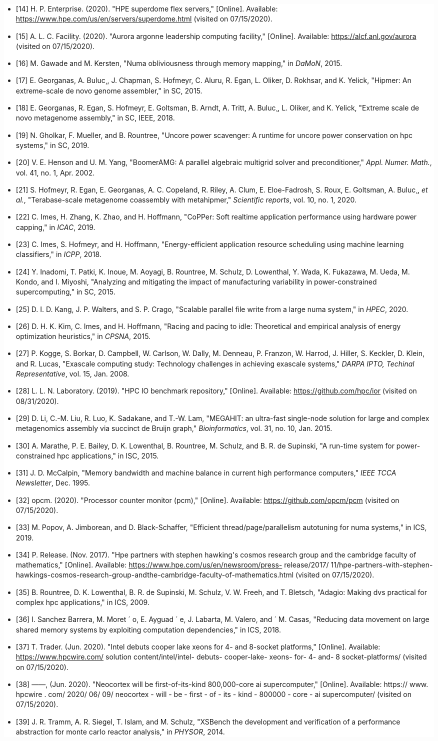 - [14] H. P. Enterprise. (2020). "HPE superdome flex servers," [Online]. Available: https://www.hpe.com/us/en/servers/superdome.html (visited on 07/15/2020).
- [15] A. L. C. Facility. (2020). "Aurora argonne leadership computing facility," [Online]. Available: https://alcf.anl.gov/aurora (visited on 07/15/2020).
- [16] M. Gawade and M. Kersten, "Numa obliviousness through memory mapping," in *DaMoN*, 2015.
- [17] E. Georganas, A. Buluc¸, J. Chapman, S. Hofmeyr, C. Aluru, R. Egan, L. Oliker, D. Rokhsar, and K. Yelick, "Hipmer: An extreme-scale de novo genome assembler," in SC, 2015.
- [18] E. Georganas, R. Egan, S. Hofmeyr, E. Goltsman, B. Arndt, A. Tritt, A. Buluc¸, L. Oliker, and K. Yelick, "Extreme scale de novo metagenome assembly," in SC, IEEE, 2018.
- [19] N. Gholkar, F. Mueller, and B. Rountree, "Uncore power scavenger: A runtime for uncore power conservation on hpc systems," in SC, 2019.
- [20] V. E. Henson and U. M. Yang, "BoomerAMG: A parallel algebraic multigrid solver and preconditioner," *Appl. Numer. Math.*, vol. 41, no. 1, Apr. 2002.
- [21] S. Hofmeyr, R. Egan, E. Georganas, A. C. Copeland, R. Riley, A. Clum, E. Eloe-Fadrosh, S. Roux, E. Goltsman, A. Buluc¸, *et al.*, "Terabase-scale metagenome coassembly with metahipmer," *Scientific reports*, vol. 10, no. 1, 2020.
- [22] C. Imes, H. Zhang, K. Zhao, and H. Hoffmann, "CoPPer: Soft realtime application performance using hardware power capping," in *ICAC*, 2019.
- [23] C. Imes, S. Hofmeyr, and H. Hoffmann, "Energy-efficient application resource scheduling using machine learning classifiers," in *ICPP*, 2018.
- [24] Y. Inadomi, T. Patki, K. Inoue, M. Aoyagi, B. Rountree, M. Schulz, D. Lowenthal, Y. Wada, K. Fukazawa, M. Ueda, M. Kondo, and I. Miyoshi, "Analyzing and mitigating the impact of manufacturing variability in power-constrained supercomputing," in SC, 2015.

- [25] D. I. D. Kang, J. P. Walters, and S. P. Crago, "Scalable parallel file write from a large numa system," in *HPEC*, 2020.
- [26] D. H. K. Kim, C. Imes, and H. Hoffmann, "Racing and pacing to idle: Theoretical and empirical analysis of energy optimization heuristics," in *CPSNA*, 2015.
- [27] P. Kogge, S. Borkar, D. Campbell, W. Carlson, W. Dally, M. Denneau, P. Franzon, W. Harrod, J. Hiller, S. Keckler, D. Klein, and R. Lucas, "Exascale computing study: Technology challenges in achieving exascale systems," *DARPA IPTO, Techinal Representative*, vol. 15, Jan. 2008.
- [28] L. L. N. Laboratory. (2019). "HPC IO benchmark repository," [Online]. Available: https://github.com/hpc/ior (visited on 08/31/2020).
- [29] D. Li, C.-M. Liu, R. Luo, K. Sadakane, and T.-W. Lam, "MEGAHIT: an ultra-fast single-node solution for large and complex metagenomics assembly via succinct de Bruijn graph," *Bioinformatics*, vol. 31, no. 10, Jan. 2015.
- [30] A. Marathe, P. E. Bailey, D. K. Lowenthal, B. Rountree, M. Schulz, and B. R. de Supinski, "A run-time system for power-constrained hpc applications," in ISC, 2015.
- [31] J. D. McCalpin, "Memory bandwidth and machine balance in current high performance computers," *IEEE TCCA Newsletter*, Dec. 1995.
- [32] opcm. (2020). "Processor counter monitor (pcm)," [Online]. Available: https://github.com/opcm/pcm (visited on 07/15/2020).
- [33] M. Popov, A. Jimborean, and D. Black-Schaffer, "Efficient thread/page/parallelism autotuning for numa systems," in ICS, 2019.
- [34] P. Release. (Nov. 2017). "Hpe partners with stephen hawking's cosmos research group and the cambridge faculty of mathematics," [Online]. Available: https://www.hpe.com/us/en/newsroom/press- release/2017/ 11/hpe-partners-with-stephen-hawkings-cosmos-research-group-andthe-cambridge-faculty-of-mathematics.html (visited on 07/15/2020).
- [35] B. Rountree, D. K. Lowenthal, B. R. de Supinski, M. Schulz, V. W. Freeh, and T. Bletsch, "Adagio: Making dvs practical for complex hpc applications," in ICS, 2009.
- [36] I. Sanchez Barrera, M. Moret ´ o, E. Ayguad ´ e, J. Labarta, M. Valero, and ´ M. Casas, "Reducing data movement on large shared memory systems by exploiting computation dependencies," in ICS, 2018.
- [37] T. Trader. (Jun. 2020). "Intel debuts cooper lake xeons for 4- and 8-socket platforms," [Online]. Available: https://www.hpcwire.com/ solution content/intel/intel- debuts- cooper-lake- xeons- for- 4- and- 8 socket-platforms/ (visited on 07/15/2020).
- [38] ——, (Jun. 2020). "Neocortex will be first-of-its-kind 800,000-core ai supercomputer," [Online]. Available: https:// www. hpcwire . com/ 2020/ 06/ 09/ neocortex - will - be - first - of - its - kind - 800000 - core - ai supercomputer/ (visited on 07/15/2020).
- [39] J. R. Tramm, A. R. Siegel, T. Islam, and M. Schulz, "XSBench the development and verification of a performance abstraction for monte carlo reactor analysis," in *PHYSOR*, 2014.